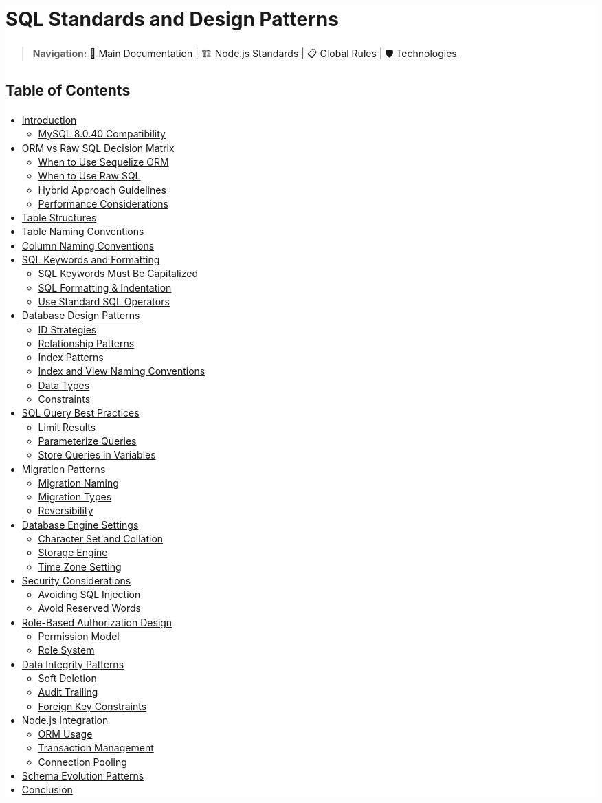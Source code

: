 # SQL Standards and Design Patterns

> **Navigation:** [📖 Main Documentation](./README.md#documentation-navigation) | [🏗️ Node.js Standards](./node_structure_and_naming_conventions.md) | [📋 Global Rules](./global-rules.md) | [🛡️ Technologies](./technologies.md)


## Table of Contents

- [Introduction](#introduction)
  - [MySQL 8.0.40 Compatibility](#mysql-8040-compatibility)
- [ORM vs Raw SQL Decision Matrix](#orm-vs-raw-sql-decision-matrix)
  - [When to Use Sequelize ORM](#when-to-use-sequelize-orm)
  - [When to Use Raw SQL](#when-to-use-raw-sql)
  - [Hybrid Approach Guidelines](#hybrid-approach-guidelines)
  - [Performance Considerations](#performance-considerations)
- [Table Structures](#table-structures)
- [Table Naming Conventions](#table-naming-conventions)
- [Column Naming Conventions](#column-naming-conventions)
- [SQL Keywords and Formatting](#sql-keywords-and-formatting)
  - [SQL Keywords Must Be Capitalized](#sql-keywords-must-be-capitalized)
  - [SQL Formatting & Indentation](#sql-formatting-indentation)
  - [Use Standard SQL Operators](#use-standard-sql-operators)
- [Database Design Patterns](#database-design-patterns)
  - [ID Strategies](#id-strategies)
  - [Relationship Patterns](#relationship-patterns)
  - [Index Patterns](#index-patterns)
  - [Index and View Naming Conventions](#index-and-view-naming-conventions)
  - [Data Types](#data-types)
  - [Constraints](#constraints)
- [SQL Query Best Practices](#sql-query-best-practices)
  - [Limit Results](#limit-results)
  - [Parameterize Queries](#parameterize-queries)
  - [Store Queries in Variables](#store-queries-in-variables)
- [Migration Patterns](#migration-patterns)
  - [Migration Naming](#migration-naming)
  - [Migration Types](#migration-types)
  - [Reversibility](#reversibility)
- [Database Engine Settings](#database-engine-settings)
  - [Character Set and Collation](#character-set-and-collation)
  - [Storage Engine](#storage-engine)
  - [Time Zone Setting](#time-zone-setting)
- [Security Considerations](#security-considerations)
  - [Avoiding SQL Injection](#avoiding-sql-injection)
  - [Avoid Reserved Words](#avoid-reserved-words)
- [Role-Based Authorization Design](#role-based-authorization-design)
  - [Permission Model](#permission-model)
  - [Role System](#role-system)
- [Data Integrity Patterns](#data-integrity-patterns)
  - [Soft Deletion](#soft-deletion)
  - [Audit Trailing](#audit-trailing)
  - [Foreign Key Constraints](#foreign-key-constraints)
- [Node.js Integration](#nodejs-integration)
  - [ORM Usage](#orm-usage)
  - [Transaction Management](#transaction-management)
  - [Connection Pooling](#connection-pooling)
- [Schema Evolution Patterns](#schema-evolution-patterns)
- [Conclusion](#conclusion)
